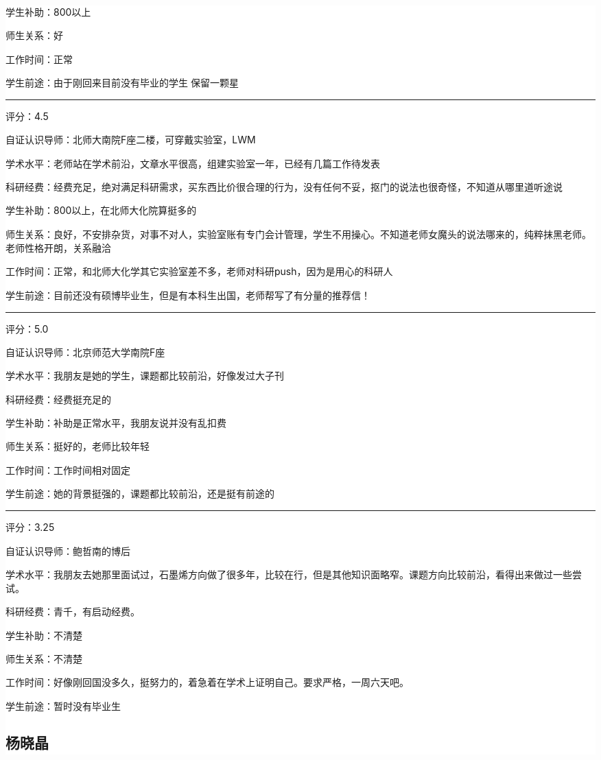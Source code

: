 学生补助：800以上

师生关系：好

工作时间：正常

学生前途：由于刚回来目前没有毕业的学生 保留一颗星

* * *

评分：4.5

自证认识导师：北师大南院F座二楼，可穿戴实验室，LWM

学术水平：老师站在学术前沿，文章水平很高，组建实验室一年，已经有几篇工作待发表

科研经费：经费充足，绝对满足科研需求，买东西比价很合理的行为，没有任何不妥，抠门的说法也很奇怪，不知道从哪里道听途说

学生补助：800以上，在北师大化院算挺多的

师生关系：良好，不安排杂货，对事不对人，实验室账有专门会计管理，学生不用操心。不知道老师女魔头的说法哪来的，纯粹抹黑老师。老师性格开朗，关系融洽

工作时间：正常，和北师大化学其它实验室差不多，老师对科研push，因为是用心的科研人

学生前途：目前还没有硕博毕业生，但是有本科生出国，老师帮写了有分量的推荐信！

* * *

评分：5.0

自证认识导师：北京师范大学南院F座

学术水平：我朋友是她的学生，课题都比较前沿，好像发过大子刊

科研经费：经费挺充足的

学生补助：补助是正常水平，我朋友说并没有乱扣费

师生关系：挺好的，老师比较年轻

工作时间：工作时间相对固定

学生前途：她的背景挺强的，课题都比较前沿，还是挺有前途的

* * *

评分：3.25

自证认识导师：鲍哲南的博后

学术水平：我朋友去她那里面试过，石墨烯方向做了很多年，比较在行，但是其他知识面略窄。课题方向比较前沿，看得出来做过一些尝试。

科研经费：青千，有启动经费。

学生补助：不清楚

师生关系：不清楚

工作时间：好像刚回国没多久，挺努力的，着急着在学术上证明自己。要求严格，一周六天吧。

学生前途：暂时没有毕业生

## 杨晓晶
